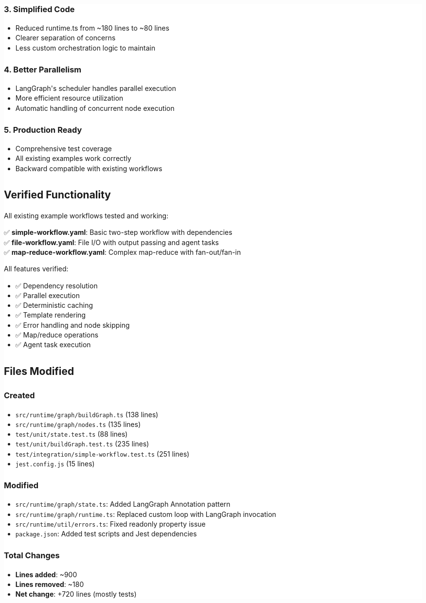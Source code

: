 ### 3. **Simplified Code**
- Reduced runtime.ts from ~180 lines to ~80 lines
- Clearer separation of concerns
- Less custom orchestration logic to maintain

### 4. **Better Parallelism**
- LangGraph's scheduler handles parallel execution
- More efficient resource utilization
- Automatic handling of concurrent node execution

### 5. **Production Ready**
- Comprehensive test coverage
- All existing examples work correctly
- Backward compatible with existing workflows

## Verified Functionality

All existing example workflows tested and working:

✅ **simple-workflow.yaml**: Basic two-step workflow with dependencies  
✅ **file-workflow.yaml**: File I/O with output passing and agent tasks  
✅ **map-reduce-workflow.yaml**: Complex map-reduce with fan-out/fan-in  

All features verified:
- ✅ Dependency resolution
- ✅ Parallel execution
- ✅ Deterministic caching
- ✅ Template rendering
- ✅ Error handling and node skipping
- ✅ Map/reduce operations
- ✅ Agent task execution

## Files Modified

### Created
- `src/runtime/graph/buildGraph.ts` (138 lines)
- `src/runtime/graph/nodes.ts` (135 lines)
- `test/unit/state.test.ts` (88 lines)
- `test/unit/buildGraph.test.ts` (235 lines)
- `test/integration/simple-workflow.test.ts` (251 lines)
- `jest.config.js` (15 lines)

### Modified
- `src/runtime/graph/state.ts`: Added LangGraph Annotation pattern
- `src/runtime/graph/runtime.ts`: Replaced custom loop with LangGraph invocation
- `src/runtime/util/errors.ts`: Fixed readonly property issue
- `package.json`: Added test scripts and Jest dependencies

### Total Changes
- **Lines added**: ~900
- **Lines removed**: ~180
- **Net change**: +720 lines (mostly tests)
